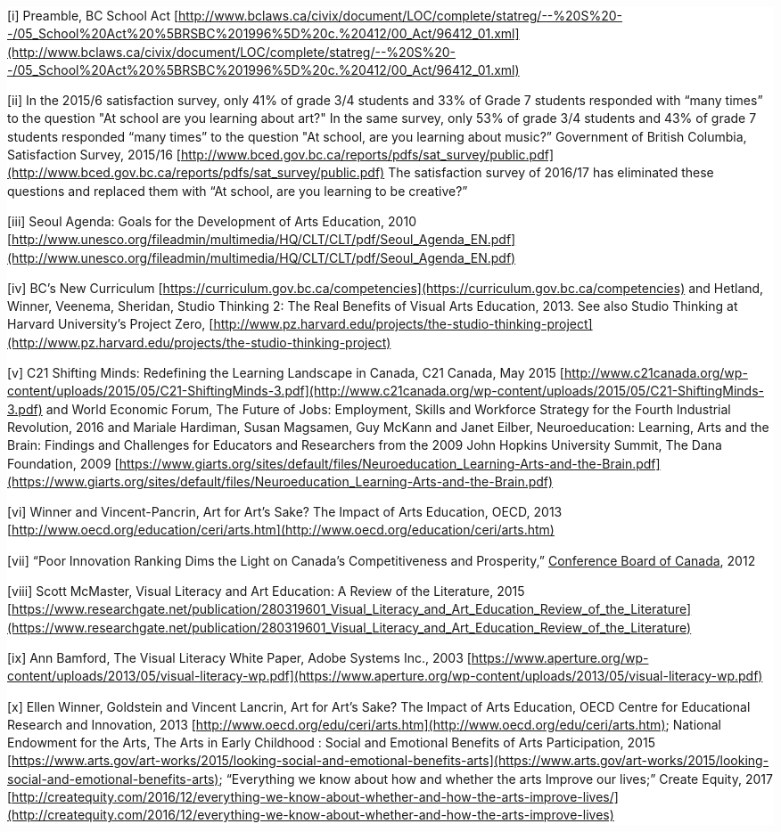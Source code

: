 

<span id="i">[i]</span> Preamble, BC School Act [http://www.bclaws.ca/civix/document/LOC/complete/statreg/--%20S%20--/05_School%20Act%20%5BRSBC%201996%5D%20c.%20412/00_Act/96412_01.xml](http://www.bclaws.ca/civix/document/LOC/complete/statreg/--%20S%20--/05_School%20Act%20%5BRSBC%201996%5D%20c.%20412/00_Act/96412_01.xml)

<span id="ii">[ii]</span> In the 2015/6 satisfaction survey, only 41% of grade 3/4 students and 33% of Grade 7 students responded with “many times” to the question "At school are you learning about art?" In the same survey, only 53% of grade 3/4 students and 43% of grade 7 students responded “many times” to the question "At school, are you learning about music?” Government of British Columbia, Satisfaction Survey, 2015/16 [http://www.bced.gov.bc.ca/reports/pdfs/sat_survey/public.pdf](http://www.bced.gov.bc.ca/reports/pdfs/sat_survey/public.pdf) The satisfaction survey of 2016/17 has eliminated these questions and replaced them with “At school, are you learning to be creative?”

<span id="iii">[iii]</span> Seoul Agenda: Goals for the Development of Arts Education, 2010 [http://www.unesco.org/fileadmin/multimedia/HQ/CLT/CLT/pdf/Seoul_Agenda_EN.pdf](http://www.unesco.org/fileadmin/multimedia/HQ/CLT/CLT/pdf/Seoul_Agenda_EN.pdf)

<span id="iv">[iv]</span> BC’s New Curriculum [https://curriculum.gov.bc.ca/competencies](https://curriculum.gov.bc.ca/competencies) and Hetland, Winner, Veenema, Sheridan, Studio Thinking 2: The Real Benefits of Visual Arts Education, 2013. See also Studio Thinking at Harvard University’s Project Zero, [http://www.pz.harvard.edu/projects/the-studio-thinking-project](http://www.pz.harvard.edu/projects/the-studio-thinking-project)

<span id="v">[v]</span> C21 Shifting Minds: Redefining the Learning Landscape in Canada, C21 Canada, May 2015 [http://www.c21canada.org/wp-content/uploads/2015/05/C21-ShiftingMinds-3.pdf](http://www.c21canada.org/wp-content/uploads/2015/05/C21-ShiftingMinds-3.pdf) and World Economic Forum, The Future of Jobs: Employment, Skills and Workforce Strategy for the Fourth Industrial Revolution, 2016 and Mariale Hardiman, Susan Magsamen, Guy McKann and Janet Eilber, Neuroeducation: Learning, Arts and the Brain: Findings and Challenges for Educators and Researchers from the 2009 John Hopkins University Summit, The Dana Foundation, 2009 [https://www.giarts.org/sites/default/files/Neuroeducation_Learning-Arts-and-the-Brain.pdf](https://www.giarts.org/sites/default/files/Neuroeducation_Learning-Arts-and-the-Brain.pdf)

<span id="vi">[vi]</span> Winner and Vincent-Pancrin, Art for Art’s Sake? The Impact of Arts Education, OECD, 2013 [http://www.oecd.org/education/ceri/arts.htm](http://www.oecd.org/education/ceri/arts.htm)

<span id="vii">[vii]</span> “Poor Innovation Ranking Dims the Light on Canada’s Competitiveness and Prosperity,” [Conference Board of Canada](http://www.conferenceboard.ca/press/newsrelease/12-09-27/Poor_Innovation_Ranking_Dims_the_Lights_on_Canada_s_Competitiveness_and_Prosperity.aspx?AspxAutoDetectCookieSupport=1), 2012

<span id="viii">[viii]</span> Scott McMaster, Visual Literacy and Art Education: A Review of the Literature, 2015 [https://www.researchgate.net/publication/280319601_Visual_Literacy_and_Art_Education_Review_of_the_Literature](https://www.researchgate.net/publication/280319601_Visual_Literacy_and_Art_Education_Review_of_the_Literature)

<span id="ix">[ix]</span> Ann Bamford, The Visual Literacy White Paper, Adobe Systems Inc., 2003
[https://www.aperture.org/wp-content/uploads/2013/05/visual-literacy-wp.pdf](https://www.aperture.org/wp-content/uploads/2013/05/visual-literacy-wp.pdf)

<span id="x">[x]</span> Ellen Winner, Goldstein and Vincent Lancrin, Art for Art’s Sake? The Impact of Arts Education, OECD Centre for Educational Research and Innovation, 2013 [http://www.oecd.org/edu/ceri/arts.htm](http://www.oecd.org/edu/ceri/arts.htm); National Endowment for the Arts, The Arts in Early Childhood : Social and Emotional Benefits of Arts Participation, 2015 [https://www.arts.gov/art-works/2015/looking-social-and-emotional-benefits-arts](https://www.arts.gov/art-works/2015/looking-social-and-emotional-benefits-arts); “Everything we know about how and whether the arts Improve our lives;” Create Equity, 2017 [http://createquity.com/2016/12/everything-we-know-about-whether-and-how-the-arts-improve-lives/](http://createquity.com/2016/12/everything-we-know-about-whether-and-how-the-arts-improve-lives)
